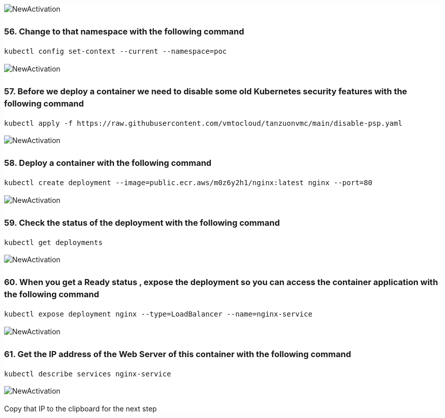 ![NewActivation](https://vmc-onboarding-images.s3.us-west-2.amazonaws.com/4.Deploy-add-ons/tkg/now-list-the-namespaces-with-the-following-command.jpg)


 
### 56. Change to that namespace with the following command

<pre>kubectl config set-context --current --namespace=poc</pre>

![NewActivation](https://vmc-onboarding-images.s3.us-west-2.amazonaws.com/4.Deploy-add-ons/tkg/now-let-s-change-to-that-namespace-with-the-folloing-command.jpg)


 
### 57. Before we deploy a container we need to disable some old Kubernetes security features with the following command
<pre>kubectl apply -f https://raw.githubusercontent.com/vmtocloud/tanzuonvmc/main/disable-psp.yaml</pre>

![NewActivation](https://vmc-onboarding-images.s3.us-west-2.amazonaws.com/4.Deploy-add-ons/tkg/now-before-we-deploy-a-container-we-need-to-disable-some-old-kubernetes-security-features-with-the-f.jpg)


 
### 58. Deploy a container with the following command

<pre>kubectl create deployment --image=public.ecr.aws/m0z6y2h1/nginx:latest nginx --port=80</pre>

![NewActivation](https://vmc-onboarding-images.s3.us-west-2.amazonaws.com/4.Deploy-add-ons/tkg/now-we-can-deploy-a-container-with-the-following-command.jpg)


 
### 59. Check the status of the deployment with the following command
<pre>kubectl get deployments</pre>

![NewActivation](https://vmc-onboarding-images.s3.us-west-2.amazonaws.com/4.Deploy-add-ons/tkg/now-let-s-check-the-status-of-the-deployment-with-the-following-command.jpg)


 
### 60. When you get a Ready status , expose the deployment so you can access the container application with the following command

<pre>kubectl expose deployment nginx --type=LoadBalancer --name=nginx-service</pre>

![NewActivation](https://vmc-onboarding-images.s3.us-west-2.amazonaws.com/4.Deploy-add-ons/tkg/it-looks-good-so-now-let-s-expose-the-deployment-so-we-can-open-the-web-page-with-the-following-comm.jpg)


 
### 61. Get the IP address of the Web Server of this container with the following command
<pre>kubectl describe services nginx-service</pre>

![NewActivation](https://vmc-onboarding-images.s3.us-west-2.amazonaws.com/4.Deploy-add-ons/tkg/now-let-s-get-the-ip-address-of-the-web-server-of-this-container-with-the-following-command.jpg)

Copy that IP to the clipboard for the next step
